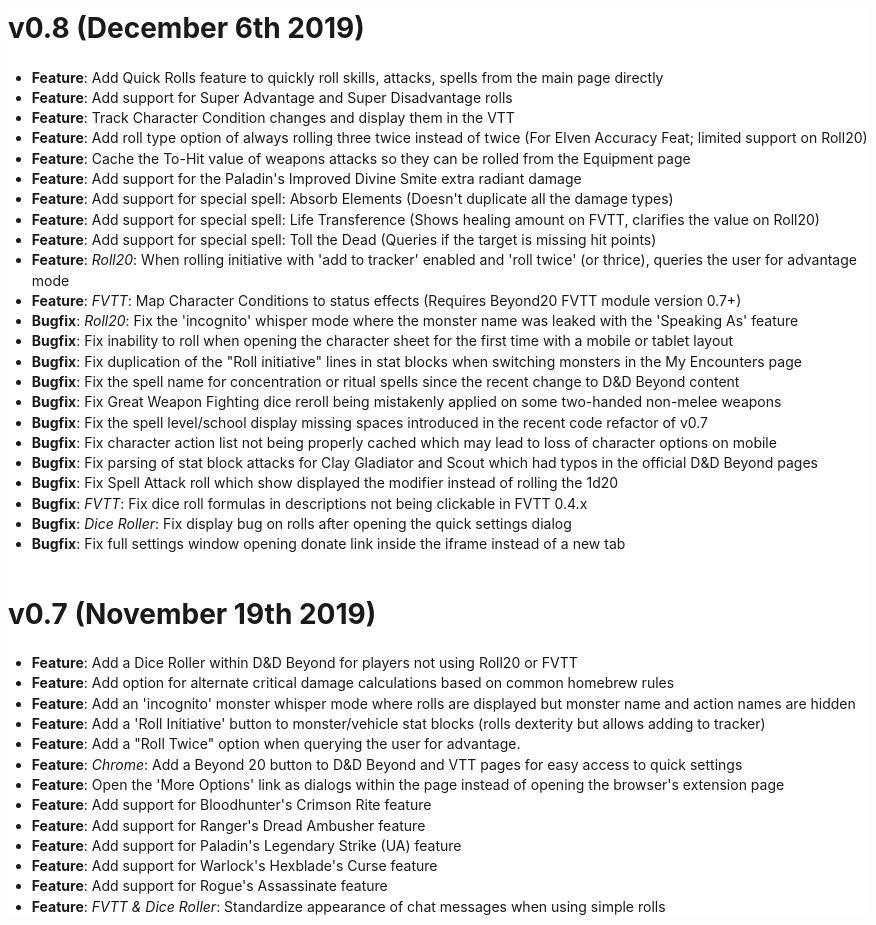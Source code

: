 
v0.8 (December 6th 2019)
===

* **Feature**: Add Quick Rolls feature to quickly roll skills, attacks, spells from the main page directly
* **Feature**: Add support for Super Advantage and Super Disadvantage rolls
* **Feature**: Track Character Condition changes and display them in the VTT
* **Feature**: Add roll type option of always rolling three twice instead of twice (For Elven Accuracy Feat; limited support on Roll20)
* **Feature**: Cache the To-Hit value of weapons attacks so they can be rolled from the Equipment page
* **Feature**: Add support for the Paladin's Improved Divine Smite extra radiant damage
* **Feature**: Add support for special spell: Absorb Elements (Doesn't duplicate all the damage types)
* **Feature**: Add support for special spell: Life Transference (Shows healing amount on FVTT, clarifies the value on Roll20)
* **Feature**: Add support for special spell: Toll the Dead (Queries if the target is missing hit points)
* **Feature**: *Roll20*: When rolling initiative with 'add to tracker' enabled and 'roll twice' (or thrice), queries the user for advantage mode
* **Feature**: *FVTT*: Map Character Conditions to status effects (Requires Beyond20 FVTT module version 0.7+)
* **Bugfix**: *Roll20*: Fix the 'incognito' whisper mode where the monster name was leaked with the 'Speaking As' feature
* **Bugfix**: Fix inability to roll when opening the character sheet for the first time with a mobile or tablet layout
* **Bugfix**: Fix duplication of the "Roll initiative" lines in stat blocks when switching monsters in the My Encounters page
* **Bugfix**: Fix the spell name for concentration or ritual spells since the recent change to D&D Beyond content
* **Bugfix**: Fix Great Weapon Fighting dice reroll being mistakenly applied on some two-handed non-melee weapons
* **Bugfix**: Fix the spell level/school display missing spaces introduced in the recent code refactor of v0.7
* **Bugfix**: Fix character action list not being properly cached which may lead to loss of character options on mobile
* **Bugfix**: Fix parsing of stat block attacks for Clay Gladiator and Scout which had typos in the official D&D Beyond pages
* **Bugfix**: Fix Spell Attack roll which show displayed the modifier instead of rolling the 1d20
* **Bugfix**: *FVTT*: Fix dice roll formulas in descriptions not being clickable in FVTT 0.4.x
* **Bugfix**: *Dice Roller*: Fix display bug on rolls after opening the quick settings dialog
* **Bugfix**: Fix full settings window opening donate link inside the iframe instead of a new tab

v0.7 (November 19th 2019)
===

* **Feature**: Add a Dice Roller within D&D Beyond for players not using Roll20 or FVTT
* **Feature**: Add option for alternate critical damage calculations based on common homebrew rules
* **Feature**: Add an 'incognito' monster whisper mode where rolls are displayed but monster name and action names are hidden
* **Feature**: Add a 'Roll Initiative' button to monster/vehicle stat blocks (rolls dexterity but allows adding to tracker)
* **Feature**: Add a "Roll Twice" option when querying the user for advantage.
* **Feature**: *Chrome*: Add a Beyond 20 button to D&D Beyond and VTT pages for easy access to quick settings
* **Feature**: Open the 'More Options' link as dialogs within the page instead of opening the browser's extension page
* **Feature**: Add support for Bloodhunter's Crimson Rite feature
* **Feature**: Add support for Ranger's Dread Ambusher feature
* **Feature**: Add support for Paladin's Legendary Strike (UA) feature
* **Feature**: Add support for Warlock's Hexblade's Curse feature
* **Feature**: Add support for Rogue's Assassinate feature
* **Feature**: *FVTT & Dice Roller*: Standardize appearance of chat messages when using simple rolls